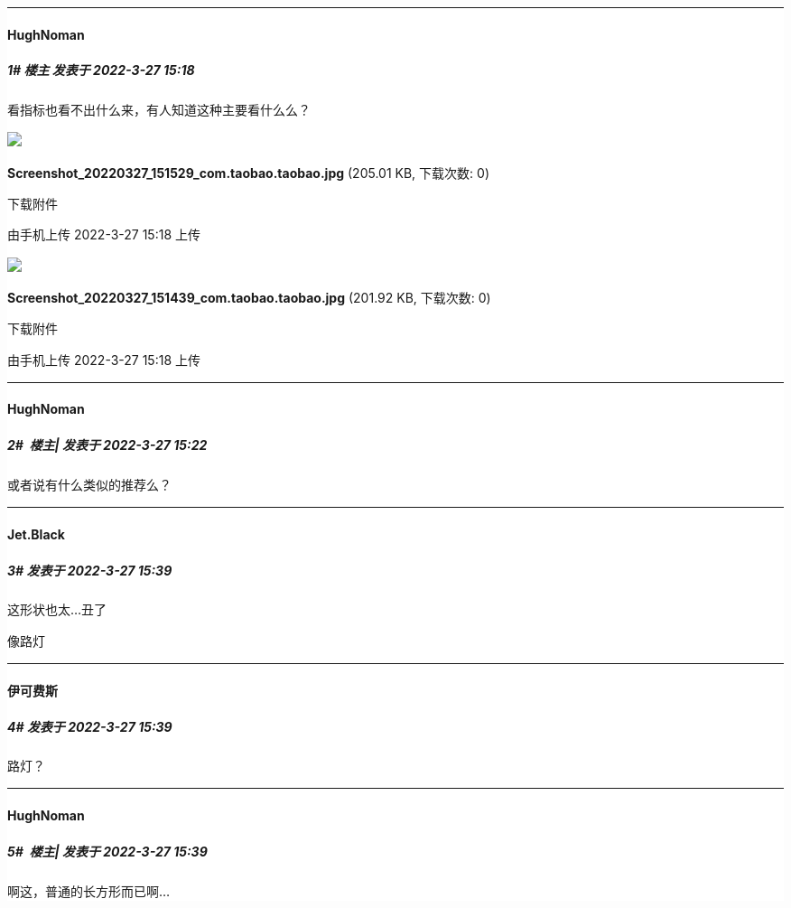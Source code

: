 

*****

####  HughNoman  
##### 1#       楼主       发表于 2022-3-27 15:18

看指标也看不出什么来，有人知道这种主要看什么么？

<img src="https://img.saraba1st.com/forum/202203/27/151814hceg5p64m0z5dl45.jpg" referrerpolicy="no-referrer">

<strong>Screenshot_20220327_151529_com.taobao.taobao.jpg</strong> (205.01 KB, 下载次数: 0)

下载附件

由手机上传
2022-3-27 15:18 上传

<img src="https://img.saraba1st.com/forum/202203/27/151819q44pk144393hp83h.jpg" referrerpolicy="no-referrer">

<strong>Screenshot_20220327_151439_com.taobao.taobao.jpg</strong> (201.92 KB, 下载次数: 0)

下载附件

由手机上传
2022-3-27 15:18 上传

*****

####  HughNoman  
##### 2#         楼主| 发表于 2022-3-27 15:22

或者说有什么类似的推荐么？

*****

####  Jet.Black  
##### 3#       发表于 2022-3-27 15:39

这形状也太…丑了

像路灯

*****

####  伊可费斯  
##### 4#       发表于 2022-3-27 15:39

路灯？

*****

####  HughNoman  
##### 5#         楼主| 发表于 2022-3-27 15:39

啊这，普通的长方形而已啊…
